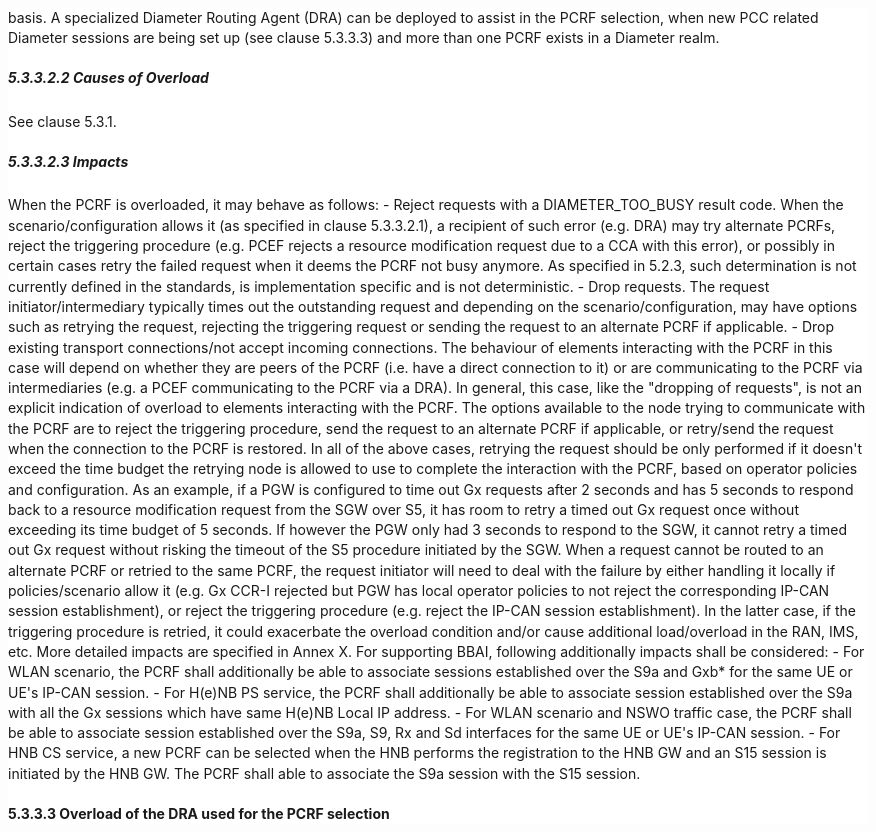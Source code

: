 basis.
A specialized Diameter Routing Agent (DRA) can be deployed to assist in the
PCRF selection, when new PCC related Diameter sessions are being set up (see
clause 5.3.3.3) and more than one PCRF exists in a Diameter realm.
##### 5.3.3.2.2 Causes of Overload
See clause 5.3.1.
##### 5.3.3.2.3 Impacts
When the PCRF is overloaded, it may behave as follows:
\- Reject requests with a DIAMETER_TOO_BUSY result code. When the
scenario/configuration allows it (as specified in clause 5.3.3.2.1), a
recipient of such error (e.g. DRA) may try alternate PCRFs, reject the
triggering procedure (e.g. PCEF rejects a resource modification request due to
a CCA with this error), or possibly in certain cases retry the failed request
when it deems the PCRF not busy anymore. As specified in 5.2.3, such
determination is not currently defined in the standards, is implementation
specific and is not deterministic.
\- Drop requests. The request initiator/intermediary typically times out the
outstanding request and depending on the scenario/configuration, may have
options such as retrying the request, rejecting the triggering request or
sending the request to an alternate PCRF if applicable.
\- Drop existing transport connections/not accept incoming connections. The
behaviour of elements interacting with the PCRF in this case will depend on
whether they are peers of the PCRF (i.e. have a direct connection to it) or
are communicating to the PCRF via intermediaries (e.g. a PCEF communicating to
the PCRF via a DRA). In general, this case, like the "dropping of requests",
is not an explicit indication of overload to elements interacting with the
PCRF. The options available to the node trying to communicate with the PCRF
are to reject the triggering procedure, send the request to an alternate PCRF
if applicable, or retry/send the request when the connection to the PCRF is
restored.
In all of the above cases, retrying the request should be only performed if it
doesn't exceed the time budget the retrying node is allowed to use to complete
the interaction with the PCRF, based on operator policies and configuration.
As an example, if a PGW is configured to time out Gx requests after 2 seconds
and has 5 seconds to respond back to a resource modification request from the
SGW over S5, it has room to retry a timed out Gx request once without
exceeding its time budget of 5 seconds. If however the PGW only had 3 seconds
to respond to the SGW, it cannot retry a timed out Gx request without risking
the timeout of the S5 procedure initiated by the SGW.
When a request cannot be routed to an alternate PCRF or retried to the same
PCRF, the request initiator will need to deal with the failure by either
handling it locally if policies/scenario allow it (e.g. Gx CCR-I rejected but
PGW has local operator policies to not reject the corresponding IP-CAN session
establishment), or reject the triggering procedure (e.g. reject the IP-CAN
session establishment). In the latter case, if the triggering procedure is
retried, it could exacerbate the overload condition and/or cause additional
load/overload in the RAN, IMS, etc.
More detailed impacts are specified in Annex X.
For supporting BBAI, following additionally impacts shall be considered:
\- For WLAN scenario, the PCRF shall additionally be able to associate
sessions established over the S9a and Gxb* for the same UE or UE's IP-CAN
session.
\- For H(e)NB PS service, the PCRF shall additionally be able to associate
session established over the S9a with all the Gx sessions which have same
H(e)NB Local IP address.
\- For WLAN scenario and NSWO traffic case, the PCRF shall be able to
associate session established over the S9a, S9, Rx and Sd interfaces for the
same UE or UE's IP-CAN session.
\- For HNB CS service, a new PCRF can be selected when the HNB performs the
registration to the HNB GW and an S15 session is initiated by the HNB GW. The
PCRF shall able to associate the S9a session with the S15 session.
#### 5.3.3.3 Overload of the DRA used for the PCRF selection
